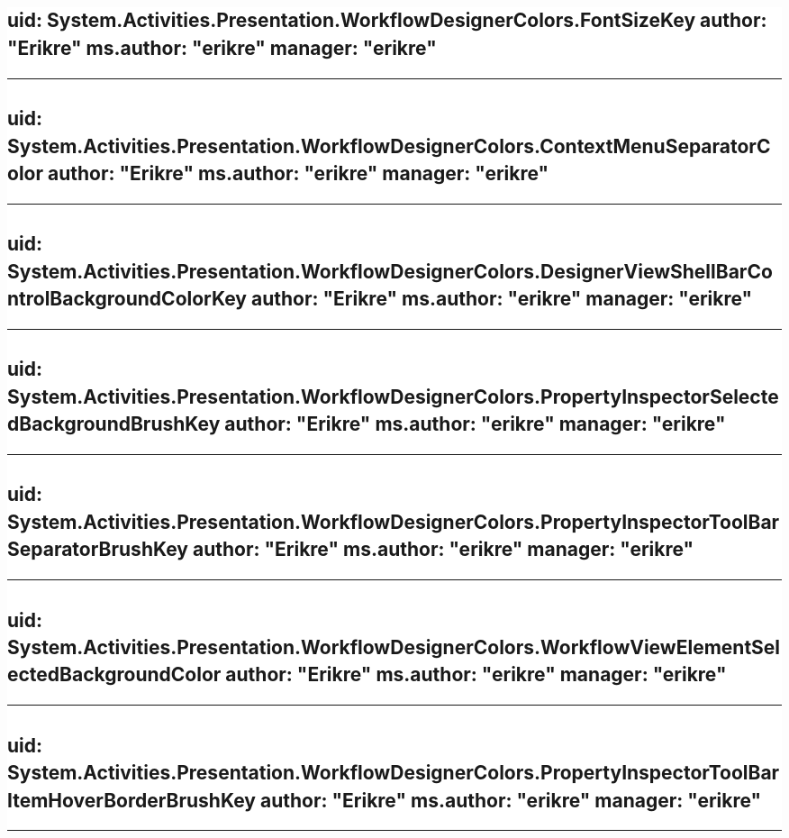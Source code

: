 uid: System.Activities.Presentation.WorkflowDesignerColors.FontSizeKey
author: "Erikre"
ms.author: "erikre"
manager: "erikre"
---

---
uid: System.Activities.Presentation.WorkflowDesignerColors.ContextMenuSeparatorColor
author: "Erikre"
ms.author: "erikre"
manager: "erikre"
---

---
uid: System.Activities.Presentation.WorkflowDesignerColors.DesignerViewShellBarControlBackgroundColorKey
author: "Erikre"
ms.author: "erikre"
manager: "erikre"
---

---
uid: System.Activities.Presentation.WorkflowDesignerColors.PropertyInspectorSelectedBackgroundBrushKey
author: "Erikre"
ms.author: "erikre"
manager: "erikre"
---

---
uid: System.Activities.Presentation.WorkflowDesignerColors.PropertyInspectorToolBarSeparatorBrushKey
author: "Erikre"
ms.author: "erikre"
manager: "erikre"
---

---
uid: System.Activities.Presentation.WorkflowDesignerColors.WorkflowViewElementSelectedBackgroundColor
author: "Erikre"
ms.author: "erikre"
manager: "erikre"
---

---
uid: System.Activities.Presentation.WorkflowDesignerColors.PropertyInspectorToolBarItemHoverBorderBrushKey
author: "Erikre"
ms.author: "erikre"
manager: "erikre"
---

---
